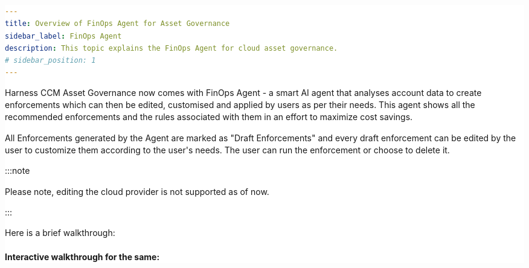 ```yaml
---
title: Overview of FinOps Agent for Asset Governance
sidebar_label: FinOps Agent
description: This topic explains the FinOps Agent for cloud asset governance.
# sidebar_position: 1
---
```


Harness CCM Asset Governance now comes with FinOps Agent - a smart AI agent that analyses account data to create enforcements which can then be edited, customised and applied by users as per their needs. This agent shows all the recommended enforcements and the rules associated with them in an effort to maximize cost savings.

All Enforcements generated by the Agent are marked as "Draft Enforcements" and every draft enforcement can be edited by the user to customize them according to the user's needs. The user can run the enforcement or choose to delete it.

:::note

Please note, editing the cloud provider is not supported as of now.

:::

Here is a brief walkthrough:

#### Interactive walkthrough for the same:
 <iframe 
     src="https://app.tango.us/app/embed/b24a939b-a9e2-42b1-92b5-5aa10aee4a07" 
     title="Set up Commitment Orchestrator" 
     style={{minHeight:'640px'}}
     width="100%" 
     height="100%" 
     referrerpolicy="strict-origin-when-cross-origin" 
     frameborder="0" 
     webkitallowfullscreen="webkitallowfullscreen" 
     mozallowfullscreen="mozallowfullscreen" 
     allowfullscreen="allowfullscreen"></iframe>

